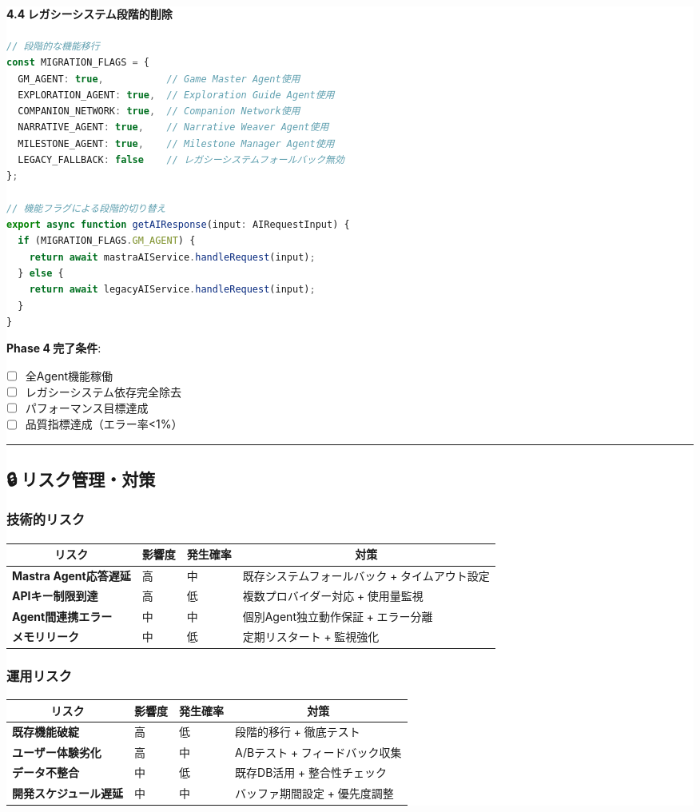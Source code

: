#### **4.4 レガシーシステム段階的削除**

```typescript
// 段階的な機能移行
const MIGRATION_FLAGS = {
  GM_AGENT: true,           // Game Master Agent使用
  EXPLORATION_AGENT: true,  // Exploration Guide Agent使用  
  COMPANION_NETWORK: true,  // Companion Network使用
  NARRATIVE_AGENT: true,    // Narrative Weaver Agent使用
  MILESTONE_AGENT: true,    // Milestone Manager Agent使用
  LEGACY_FALLBACK: false    // レガシーシステムフォールバック無効
};

// 機能フラグによる段階的切り替え
export async function getAIResponse(input: AIRequestInput) {
  if (MIGRATION_FLAGS.GM_AGENT) {
    return await mastraAIService.handleRequest(input);
  } else {
    return await legacyAIService.handleRequest(input);
  }
}
```

**Phase 4 完了条件**:
- [ ] 全Agent機能稼働
- [ ] レガシーシステム依存完全除去
- [ ] パフォーマンス目標達成
- [ ] 品質指標達成（エラー率<1%）

---

## 🔒 リスク管理・対策

### **技術的リスク**

| リスク | 影響度 | 発生確率 | 対策 |
|--------|--------|----------|------|
| **Mastra Agent応答遅延** | 高 | 中 | 既存システムフォールバック + タイムアウト設定 |
| **APIキー制限到達** | 高 | 低 | 複数プロバイダー対応 + 使用量監視 |
| **Agent間連携エラー** | 中 | 中 | 個別Agent独立動作保証 + エラー分離 |
| **メモリリーク** | 中 | 低 | 定期リスタート + 監視強化 |

### **運用リスク**

| リスク | 影響度 | 発生確率 | 対策 |
|--------|--------|----------|------|
| **既存機能破綻** | 高 | 低 | 段階的移行 + 徹底テスト |
| **ユーザー体験劣化** | 高 | 中 | A/Bテスト + フィードバック収集 |
| **データ不整合** | 中 | 低 | 既存DB活用 + 整合性チェック |
| **開発スケジュール遅延** | 中 | 中 | バッファ期間設定 + 優先度調整 |
